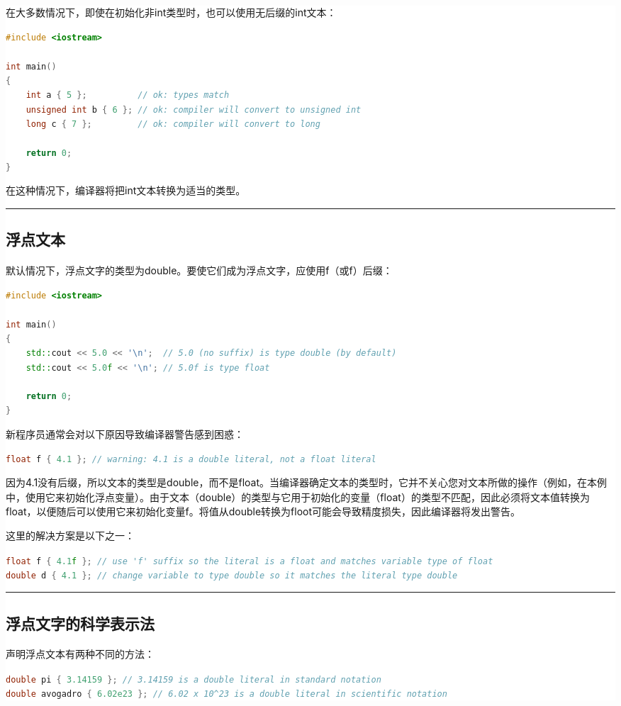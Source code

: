 在大多数情况下，即使在初始化非int类型时，也可以使用无后缀的int文本：

```C++
#include <iostream>

int main()
{
    int a { 5 };          // ok: types match
    unsigned int b { 6 }; // ok: compiler will convert to unsigned int
    long c { 7 };         // ok: compiler will convert to long

    return 0;
}
```

在这种情况下，编译器将把int文本转换为适当的类型。

***
## 浮点文本

默认情况下，浮点文字的类型为double。要使它们成为浮点文字，应使用f（或f）后缀：

```C++
#include <iostream>

int main()
{
    std::cout << 5.0 << '\n';  // 5.0 (no suffix) is type double (by default)
    std::cout << 5.0f << '\n'; // 5.0f is type float

    return 0;
}
```

新程序员通常会对以下原因导致编译器警告感到困惑：

```C++
float f { 4.1 }; // warning: 4.1 is a double literal, not a float literal
```

因为4.1没有后缀，所以文本的类型是double，而不是float。当编译器确定文本的类型时，它并不关心您对文本所做的操作（例如，在本例中，使用它来初始化浮点变量）。由于文本（double）的类型与它用于初始化的变量（float）的类型不匹配，因此必须将文本值转换为float，以便随后可以使用它来初始化变量f。将值从double转换为floot可能会导致精度损失，因此编译器将发出警告。

这里的解决方案是以下之一：

```C++
float f { 4.1f }; // use 'f' suffix so the literal is a float and matches variable type of float
double d { 4.1 }; // change variable to type double so it matches the literal type double
```

***
## 浮点文字的科学表示法

声明浮点文本有两种不同的方法：

```C++
double pi { 3.14159 }; // 3.14159 is a double literal in standard notation
double avogadro { 6.02e23 }; // 6.02 x 10^23 is a double literal in scientific notation
```
